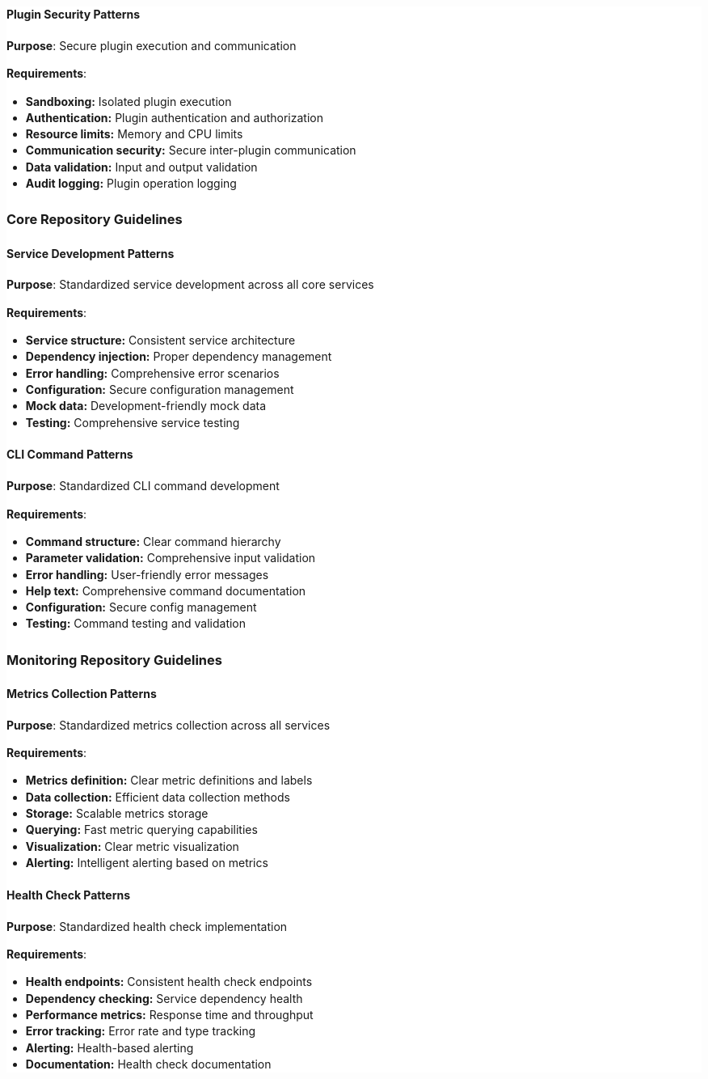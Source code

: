 #### Plugin Security Patterns
**Purpose**: Secure plugin execution and communication

**Requirements**:
- **Sandboxing:** Isolated plugin execution
- **Authentication:** Plugin authentication and authorization
- **Resource limits:** Memory and CPU limits
- **Communication security:** Secure inter-plugin communication
- **Data validation:** Input and output validation
- **Audit logging:** Plugin operation logging

### Core Repository Guidelines

#### Service Development Patterns
**Purpose**: Standardized service development across all core services

**Requirements**:
- **Service structure:** Consistent service architecture
- **Dependency injection:** Proper dependency management
- **Error handling:** Comprehensive error scenarios
- **Configuration:** Secure configuration management
- **Mock data:** Development-friendly mock data
- **Testing:** Comprehensive service testing

#### CLI Command Patterns
**Purpose**: Standardized CLI command development

**Requirements**:
- **Command structure:** Clear command hierarchy
- **Parameter validation:** Comprehensive input validation
- **Error handling:** User-friendly error messages
- **Help text:** Comprehensive command documentation
- **Configuration:** Secure config management
- **Testing:** Command testing and validation

### Monitoring Repository Guidelines

#### Metrics Collection Patterns
**Purpose**: Standardized metrics collection across all services

**Requirements**:
- **Metrics definition:** Clear metric definitions and labels
- **Data collection:** Efficient data collection methods
- **Storage:** Scalable metrics storage
- **Querying:** Fast metric querying capabilities
- **Visualization:** Clear metric visualization
- **Alerting:** Intelligent alerting based on metrics

#### Health Check Patterns
**Purpose**: Standardized health check implementation

**Requirements**:
- **Health endpoints:** Consistent health check endpoints
- **Dependency checking:** Service dependency health
- **Performance metrics:** Response time and throughput
- **Error tracking:** Error rate and type tracking
- **Alerting:** Health-based alerting
- **Documentation:** Health check documentation
